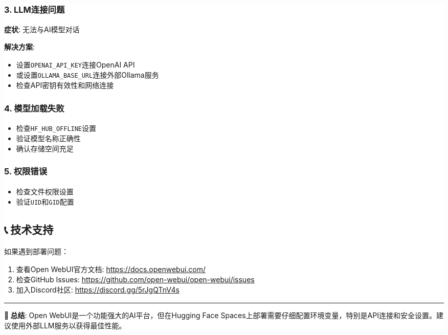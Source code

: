 ### 3. **LLM连接问题**
**症状**: 无法与AI模型对话

**解决方案**:
- 设置`OPENAI_API_KEY`连接OpenAI API
- 或设置`OLLAMA_BASE_URL`连接外部Ollama服务
- 检查API密钥有效性和网络连接

### 4. **模型加载失败**
- 检查`HF_HUB_OFFLINE`设置
- 验证模型名称正确性
- 确认存储空间充足

### 5. **权限错误**
- 检查文件权限设置
- 验证`UID`和`GID`配置

## 📞 技术支持

如果遇到部署问题：
1. 查看Open WebUI官方文档: https://docs.openwebui.com/
2. 检查GitHub Issues: https://github.com/open-webui/open-webui/issues
3. 加入Discord社区: https://discord.gg/5rJgQTnV4s

---

**🎯 总结**: Open WebUI是一个功能强大的AI平台，但在Hugging Face Spaces上部署需要仔细配置环境变量，特别是API连接和安全设置。建议使用外部LLM服务以获得最佳性能。
